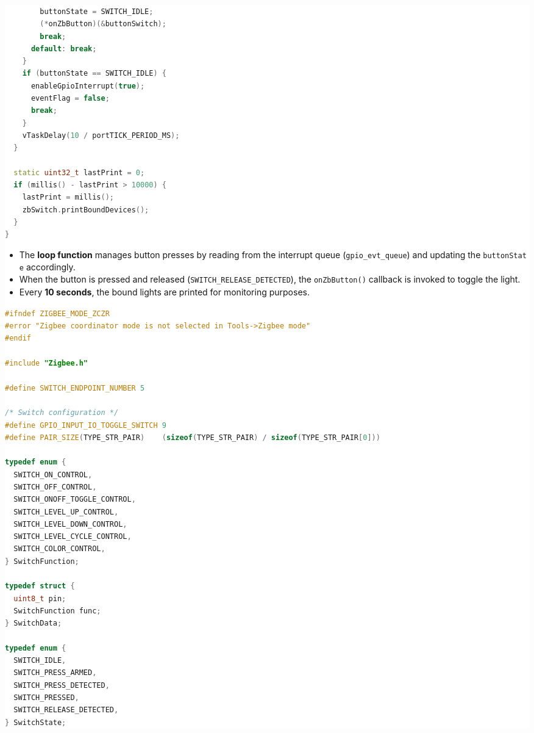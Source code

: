 ```cpp
        buttonState = SWITCH_IDLE;
        (*onZbButton)(&buttonSwitch);
        break;
      default: break;
    }
    if (buttonState == SWITCH_IDLE) {
      enableGpioInterrupt(true);
      eventFlag = false;
      break;
    }
    vTaskDelay(10 / portTICK_PERIOD_MS);
  }

  static uint32_t lastPrint = 0;
  if (millis() - lastPrint > 10000) {
    lastPrint = millis();
    zbSwitch.printBoundDevices();
  }
}
```

- The **loop function** manages button presses by reading from the interrupt queue (`gpio_evt_queue`) and updating the `buttonState` accordingly.
- When the button is pressed and released (`SWITCH_RELEASE_DETECTED`), the `onZbButton()` callback is invoked to toggle the light.
- Every **10 seconds**, the bound lights are printed for monitoring purposes.

```cpp title=Zigbee_On_Off_Switch.ino showLineNumbers
#ifndef ZIGBEE_MODE_ZCZR
#error "Zigbee coordinator mode is not selected in Tools->Zigbee mode"
#endif

#include "Zigbee.h"

#define SWITCH_ENDPOINT_NUMBER 5

/* Switch configuration */
#define GPIO_INPUT_IO_TOGGLE_SWITCH 9
#define PAIR_SIZE(TYPE_STR_PAIR)    (sizeof(TYPE_STR_PAIR) / sizeof(TYPE_STR_PAIR[0]))

typedef enum {
  SWITCH_ON_CONTROL,
  SWITCH_OFF_CONTROL,
  SWITCH_ONOFF_TOGGLE_CONTROL,
  SWITCH_LEVEL_UP_CONTROL,
  SWITCH_LEVEL_DOWN_CONTROL,
  SWITCH_LEVEL_CYCLE_CONTROL,
  SWITCH_COLOR_CONTROL,
} SwitchFunction;

typedef struct {
  uint8_t pin;
  SwitchFunction func;
} SwitchData;

typedef enum {
  SWITCH_IDLE,
  SWITCH_PRESS_ARMED,
  SWITCH_PRESS_DETECTED,
  SWITCH_PRESSED,
  SWITCH_RELEASE_DETECTED,
} SwitchState;

```